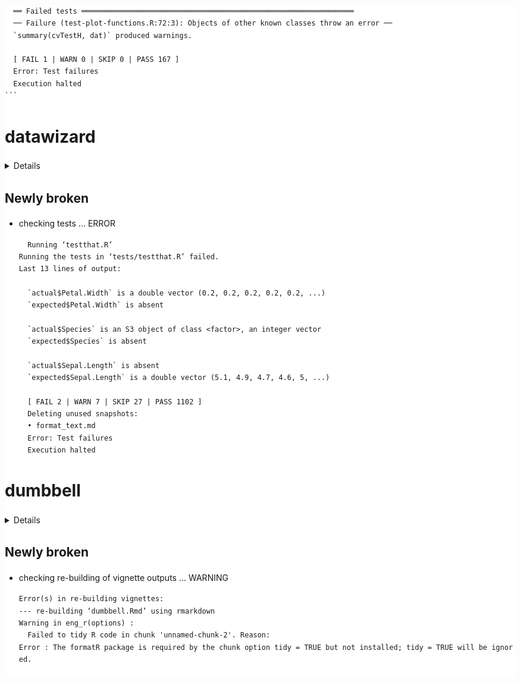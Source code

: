       ══ Failed tests ════════════════════════════════════════════════════════════════
      ── Failure (test-plot-functions.R:72:3): Objects of other known classes throw an error ──
      `summary(cvTestH, dat)` produced warnings.
      
      [ FAIL 1 | WARN 0 | SKIP 0 | PASS 167 ]
      Error: Test failures
      Execution halted
    ```

# datawizard

<details></details>

## Newly broken

*   checking tests ... ERROR
    ```
      Running ‘testthat.R’
    Running the tests in ‘tests/testthat.R’ failed.
    Last 13 lines of output:
      
      `actual$Petal.Width` is a double vector (0.2, 0.2, 0.2, 0.2, 0.2, ...)
      `expected$Petal.Width` is absent
      
      `actual$Species` is an S3 object of class <factor>, an integer vector
      `expected$Species` is absent
      
      `actual$Sepal.Length` is absent
      `expected$Sepal.Length` is a double vector (5.1, 4.9, 4.7, 4.6, 5, ...)
      
      [ FAIL 2 | WARN 7 | SKIP 27 | PASS 1102 ]
      Deleting unused snapshots:
      • format_text.md
      Error: Test failures
      Execution halted
    ```

# dumbbell

<details></details>

## Newly broken

*   checking re-building of vignette outputs ... WARNING
    ```
    Error(s) in re-building vignettes:
    --- re-building ‘dumbbell.Rmd’ using rmarkdown
    Warning in eng_r(options) :
      Failed to tidy R code in chunk 'unnamed-chunk-2'. Reason:
    Error : The formatR package is required by the chunk option tidy = TRUE but not installed; tidy = TRUE will be ignored.
    